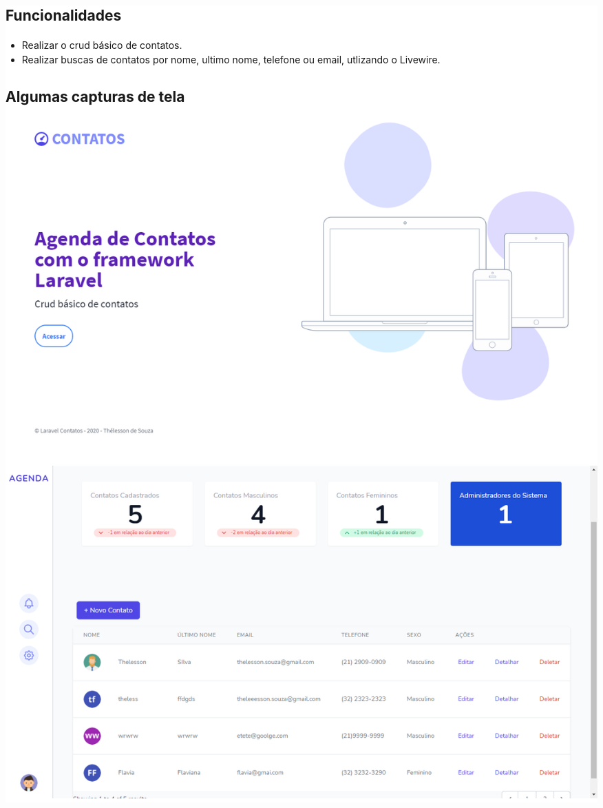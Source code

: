 ##  Funcionalidades 

 - Realizar o crud básico de contatos. 
 - Realizar buscas de contatos por nome, ultimo nome, telefone ou email, utlizando o Livewire.


## Algumas capturas de tela

<p align="center">
  <img src="./screenshots/a1.png"  width="100%">
</p>
<p align="center">
  <img src="./screenshots/a2.png"  width="100%">
</p>